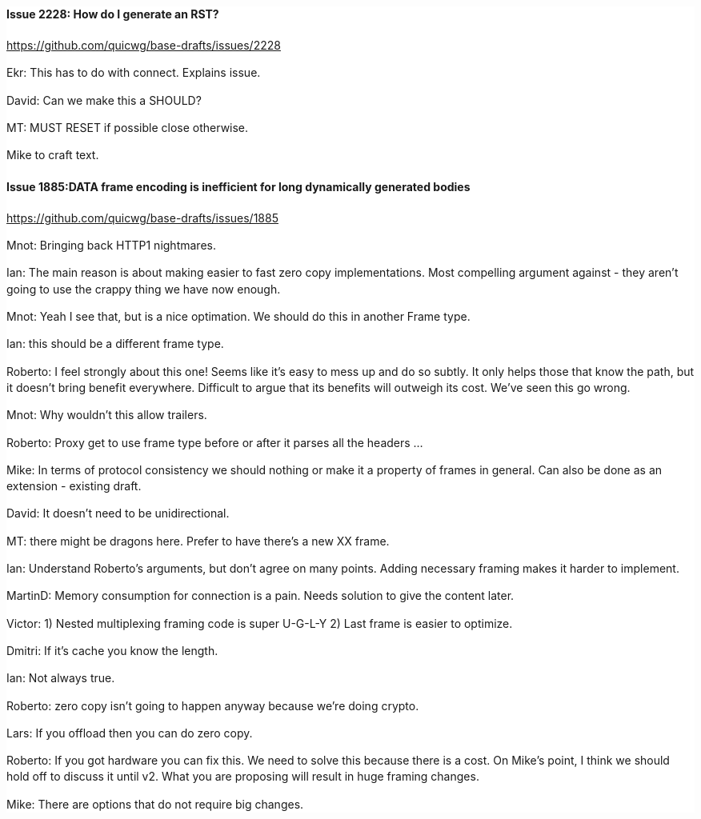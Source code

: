 
#### Issue 2228: How do I generate an RST?

https://github.com/quicwg/base-drafts/issues/2228

Ekr: This has to do with connect.  Explains issue.

David: Can we make this a SHOULD?

MT: MUST RESET if possible close otherwise.

Mike to craft text.


#### Issue 1885:DATA frame encoding is inefficient for long dynamically generated bodies

https://github.com/quicwg/base-drafts/issues/1885

Mnot: Bringing back HTTP1 nightmares.

Ian: The main reason is about making easier to fast zero copy implementations.  Most compelling argument against - they aren’t going to use the crappy thing we have now enough.

Mnot: Yeah I see that, but is a nice optimation.  We should do this in another Frame type.

Ian: this should be a different frame type.

Roberto: I feel strongly about this one!  Seems like it’s easy to mess up and do so subtly.  It only helps those that know the path, but it doesn’t bring benefit everywhere.  Difficult to argue that its benefits will outweigh its cost.  We’ve seen this go wrong.

Mnot: Why wouldn’t this allow trailers.

Roberto: Proxy get to use frame type before or after it parses all the headers …

Mike: In terms of protocol consistency we should nothing or make it a property of frames in general.  Can also be done as an extension - existing draft.

David: It doesn’t need to be unidirectional.

MT: there might be dragons here.  Prefer to have there’s a new XX frame.

Ian: Understand Roberto’s arguments, but don’t agree on many points.  Adding necessary framing makes it harder to implement.

MartinD: Memory consumption for connection is a pain.  Needs solution to give the content later.

Victor: 1) Nested multiplexing framing code is super U-G-L-Y 2) Last frame is easier to optimize.

Dmitri: If it’s cache you know the length.

Ian: Not always true.

Roberto: zero copy isn’t going to happen anyway because we’re doing crypto.

Lars: If you offload then you can do zero copy.

Roberto: If you got hardware you can fix this.  We need to solve this because there is a cost.  On Mike’s point, I think we should hold off to discuss it until v2.  What you are proposing will result in huge framing changes.

Mike: There are options that do not require big changes.
